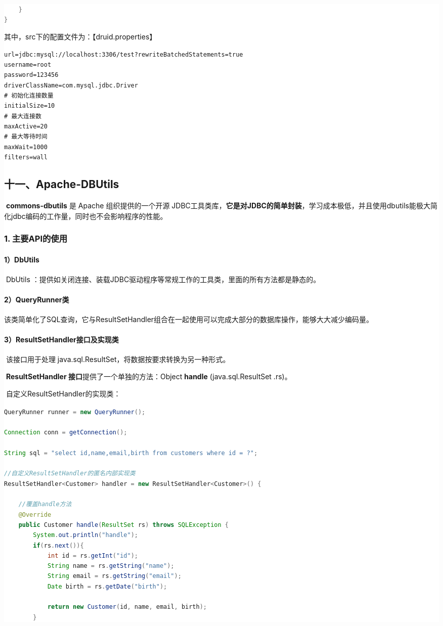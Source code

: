 ```java
	}
}

```

其中，src下的配置文件为：【druid.properties】

```properties
url=jdbc:mysql://localhost:3306/test?rewriteBatchedStatements=true
username=root
password=123456
driverClassName=com.mysql.jdbc.Driver
# 初始化连接数量
initialSize=10
# 最大连接数
maxActive=20
# 最大等待时间
maxWait=1000
filters=wall
```



## 十一、Apache-DBUtils

​	**commons-dbutils** 是 Apache 组织提供的一个开源 JDBC工具类库，**它是对JDBC的简单封装**，学习成本极低，并且使用dbutils能极大简化jdbc编码的工作量，同时也不会影响程序的性能。

### 1. 主要API的使用

#### 	1）DbUtils

​		DbUtils ：提供如关闭连接、装载JDBC驱动程序等常规工作的工具类，里面的所有方法都是静态的。

#### 	2）QueryRunner类

​		该类简单化了SQL查询，它与ResultSetHandler组合在一起使用可以完成大部分的数据库操作，能够大大减少编码量。

#### 	3）ResultSetHandler接口及实现类

​		该接口用于处理 java.sql.ResultSet，将数据按要求转换为另一种形式。

​		**ResultSetHandler 接口**提供了一个单独的方法：Object **handle** (java.sql.ResultSet .rs)。

​		自定义ResultSetHandler的实现类：

```java
QueryRunner runner = new QueryRunner();

Connection conn = getConnection();
	
String sql = "select id,name,email,birth from customers where id = ?";

//自定义ResultSetHandler的匿名内部实现类
ResultSetHandler<Customer> handler = new ResultSetHandler<Customer>() {
	
    //覆盖handle方法
	@Override
	public Customer handle(ResultSet rs) throws SQLException {
		System.out.println("handle");
		if(rs.next()){
			int id = rs.getInt("id");
			String name = rs.getString("name");
			String email = rs.getString("email");
			Date birth = rs.getDate("birth");
				
			return new Customer(id, name, email, birth);
		}
```